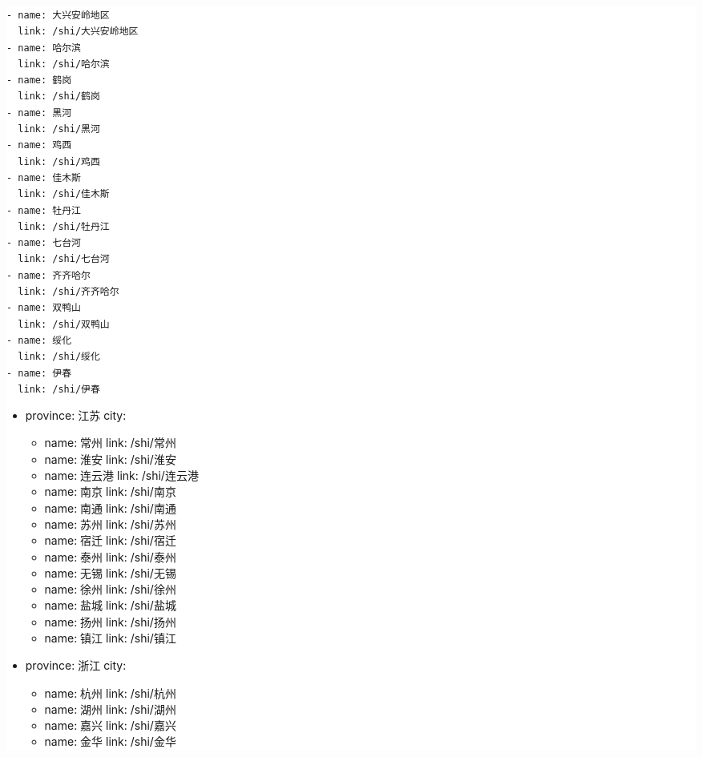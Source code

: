     - name: 大兴安岭地区
      link: /shi/大兴安岭地区
    - name: 哈尔滨
      link: /shi/哈尔滨
    - name: 鹤岗
      link: /shi/鹤岗
    - name: 黑河
      link: /shi/黑河
    - name: 鸡西
      link: /shi/鸡西
    - name: 佳木斯
      link: /shi/佳木斯
    - name: 牡丹江
      link: /shi/牡丹江
    - name: 七台河
      link: /shi/七台河
    - name: 齐齐哈尔
      link: /shi/齐齐哈尔
    - name: 双鸭山
      link: /shi/双鸭山
    - name: 绥化
      link: /shi/绥化
    - name: 伊春
      link: /shi/伊春

- province: 江苏
  city:
    - name: 常州
      link: /shi/常州
    - name: 淮安
      link: /shi/淮安
    - name: 连云港
      link: /shi/连云港
    - name: 南京
      link: /shi/南京
    - name: 南通
      link: /shi/南通
    - name: 苏州
      link: /shi/苏州
    - name: 宿迁
      link: /shi/宿迁
    - name: 泰州
      link: /shi/泰州
    - name: 无锡
      link: /shi/无锡
    - name: 徐州
      link: /shi/徐州
    - name: 盐城
      link: /shi/盐城
    - name: 扬州
      link: /shi/扬州
    - name: 镇江
      link: /shi/镇江


- province: 浙江
  city:
    - name: 杭州
      link: /shi/杭州
    - name: 湖州
      link: /shi/湖州
    - name: 嘉兴
      link: /shi/嘉兴
    - name: 金华
      link: /shi/金华